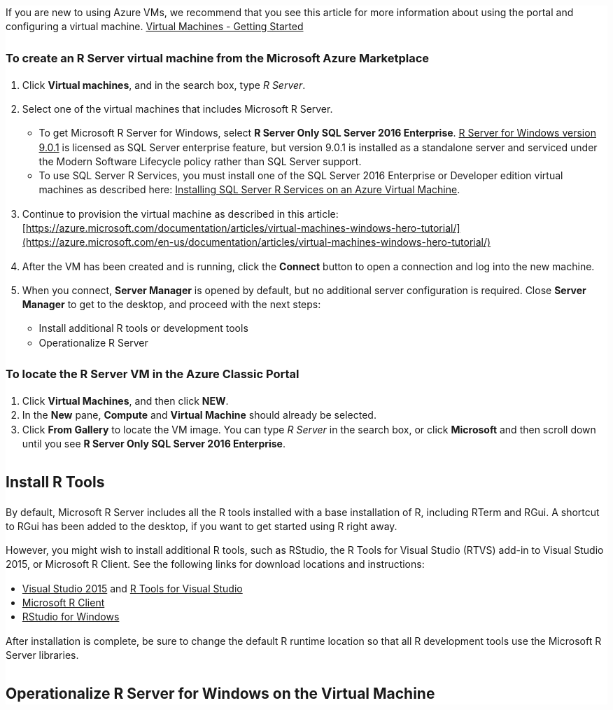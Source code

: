 If you are new to using Azure VMs, we recommend that you see this article for more information about using the portal and configuring a virtual machine.
[Virtual Machines - Getting Started](https://azure.microsoft.com/documentation/learning-paths/virtual-machines/)

### To create an R Server virtual machine from the Microsoft Azure Marketplace 
1. Click **Virtual machines**, and in the search box, type *R Server*.
2. Select one of the virtual machines that includes Microsoft R Server. 

      + To get Microsoft R Server for Windows, select **R Server Only SQL Server 2016 Enterprise**. [R Server for Windows version 9.0.1](https://msdn.microsoft.com/microsoft-r/rserver-whats-new) is licensed as SQL Server enterprise feature, but version 9.0.1 is installed as a standalone server and serviced under the Modern Software Lifecycle policy rather than SQL Server support.
      + To use SQL Server R Services, you must install one of the SQL Server 2016 Enterprise or Developer edition virtual machines as described here: [Installing SQL Server R Services on an Azure Virtual Machine](../../advanced-analytics/r-services/installing-sql-server-r-services-on-an-azure-virtual-machine.md).

3. Continue to provision the virtual machine as described in this article: [https://azure.microsoft.com/documentation/articles/virtual-machines-windows-hero-tutorial/](https://azure.microsoft.com/en-us/documentation/articles/virtual-machines-windows-hero-tutorial/) 
7. After the VM has been created and is running, click the **Connect** button to open a connection and log into the new machine.
8. When you connect, **Server Manager** is opened by default, but no additional server configuration is required. Close **Server Manager** to get to the desktop, and proceed with the next steps:
    + Install additional R tools or development tools
    + Operationalize R Server

### To locate the R Server VM in the Azure Classic Portal
1. Click **Virtual Machines**, and then click **NEW**.
2. In the **New** pane, **Compute** and **Virtual Machine** should already be selected. 
3. Click **From Gallery** to locate the VM image. You can type *R Server* in the search box, or click **Microsoft** and then scroll down until you see **R Server Only SQL Server 2016 Enterprise**.


## Install R Tools
By default, Microsoft R Server includes all the R tools installed with a base installation of R, including RTerm and RGui. A shortcut to RGui has been added to the desktop, if you want to get started using R right away.

However, you might wish to install additional R tools, such as RStudio, the R Tools for Visual Studio (RTVS) add-in to Visual Studio 2015, or Microsoft R Client. See the following links for download locations and instructions:
+ [Visual Studio 2015](https://www.visualstudio.com/downloads/)
 and [R Tools for Visual Studio](https://www.visualstudio.com/features/rtvs-vs.aspx)
+ [Microsoft R Client](https://msdn.microsoft.com/microsoft-r/install-r-client-windows)
+ [RStudio for Windows](https://www.rstudio.com/products/rstudio/download/)

After installation is complete, be sure to change the default R runtime location so that all R development tools use the Microsoft R Server libraries.

## Operationalize R Server for Windows on the Virtual Machine
